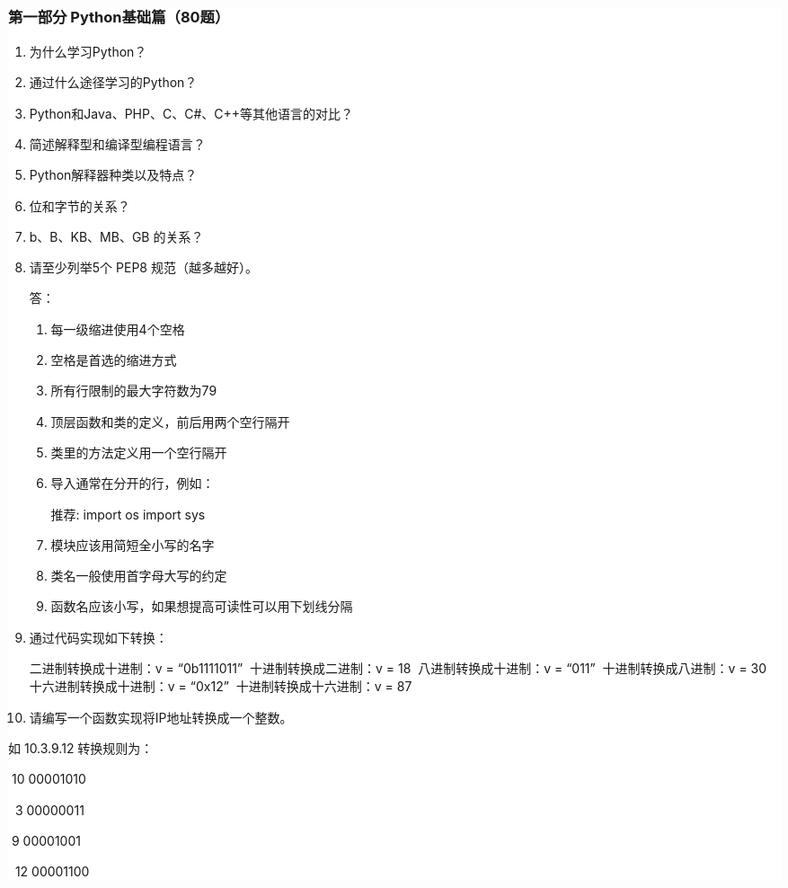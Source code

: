 ### 第一部分 Python基础篇（80题）

1. 为什么学习Python？

2. 通过什么途径学习的Python？

3. Python和Java、PHP、C、C#、C++等其他语言的对比？

4. 简述解释型和编译型编程语言？

5. Python解释器种类以及特点？

6. 位和字节的关系？

7. b、B、KB、MB、GB 的关系？

8. 请至少列举5个 PEP8 规范（越多越好）。

   答：

   1.   每一级缩进使用4个空格 

   2.  空格是首选的缩进方式 

   3.  所有行限制的最大字符数为79 

   4.  顶层函数和类的定义，前后用两个空行隔开 

   5.  类里的方法定义用一个空行隔开 

   6. 导入通常在分开的行，例如：

      推荐: import os
           	import sys

   7.  模块应该用简短全小写的名字 

   8.  类名一般使用首字母大写的约定 

   9.  函数名应该小写，如果想提高可读性可以用下划线分隔 

   

9. 通过代码实现如下转换：

   二进制转换成十进制：v = “0b1111011” 
   十进制转换成二进制：v = 18 
   八进制转换成十进制：v = “011” 
   十进制转换成八进制：v = 30 
   十六进制转换成十进制：v = “0x12” 
   十进制转换成十六进制：v = 87

10. 请编写一个函数实现将IP地址转换成一个整数。

   如 10.3.9.12 转换规则为：

   ​    10      00001010

         3      00000011 

   ​     9      00001001

        12      00001100 
